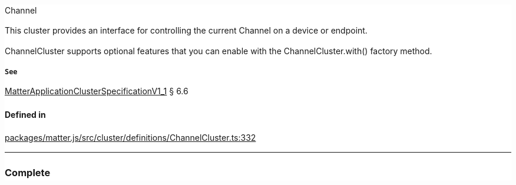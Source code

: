 Channel

This cluster provides an interface for controlling the current Channel on a device or endpoint.

ChannelCluster supports optional features that you can enable with the ChannelCluster.with() factory method.

**`See`**

[MatterApplicationClusterSpecificationV1_1](../interfaces/spec_export.MatterApplicationClusterSpecificationV1_1.md) § 6.6

#### Defined in

[packages/matter.js/src/cluster/definitions/ChannelCluster.ts:332](https://github.com/project-chip/matter.js/blob/c15b1068/packages/matter.js/src/cluster/definitions/ChannelCluster.ts#L332)

___

### Complete

